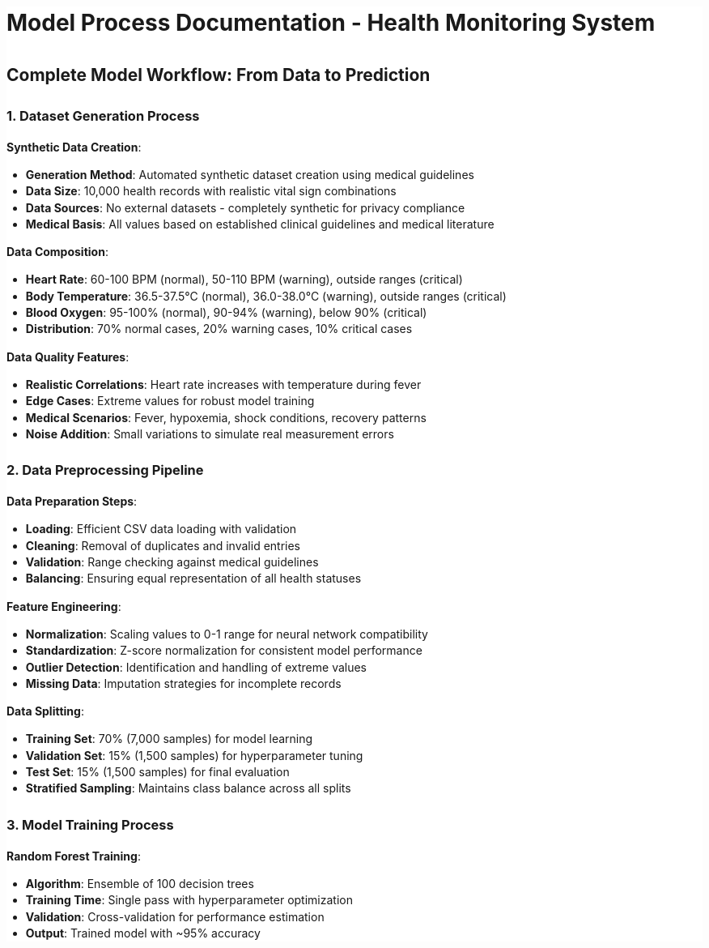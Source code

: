 # Model Process Documentation - Health Monitoring System

## Complete Model Workflow: From Data to Prediction

### 1. Dataset Generation Process

**Synthetic Data Creation**:
- **Generation Method**: Automated synthetic dataset creation using medical guidelines
- **Data Size**: 10,000 health records with realistic vital sign combinations
- **Data Sources**: No external datasets - completely synthetic for privacy compliance
- **Medical Basis**: All values based on established clinical guidelines and medical literature

**Data Composition**:
- **Heart Rate**: 60-100 BPM (normal), 50-110 BPM (warning), outside ranges (critical)
- **Body Temperature**: 36.5-37.5°C (normal), 36.0-38.0°C (warning), outside ranges (critical)
- **Blood Oxygen**: 95-100% (normal), 90-94% (warning), below 90% (critical)
- **Distribution**: 70% normal cases, 20% warning cases, 10% critical cases

**Data Quality Features**:
- **Realistic Correlations**: Heart rate increases with temperature during fever
- **Edge Cases**: Extreme values for robust model training
- **Medical Scenarios**: Fever, hypoxemia, shock conditions, recovery patterns
- **Noise Addition**: Small variations to simulate real measurement errors

### 2. Data Preprocessing Pipeline

**Data Preparation Steps**:
- **Loading**: Efficient CSV data loading with validation
- **Cleaning**: Removal of duplicates and invalid entries
- **Validation**: Range checking against medical guidelines
- **Balancing**: Ensuring equal representation of all health statuses

**Feature Engineering**:
- **Normalization**: Scaling values to 0-1 range for neural network compatibility
- **Standardization**: Z-score normalization for consistent model performance
- **Outlier Detection**: Identification and handling of extreme values
- **Missing Data**: Imputation strategies for incomplete records

**Data Splitting**:
- **Training Set**: 70% (7,000 samples) for model learning
- **Validation Set**: 15% (1,500 samples) for hyperparameter tuning
- **Test Set**: 15% (1,500 samples) for final evaluation
- **Stratified Sampling**: Maintains class balance across all splits

### 3. Model Training Process

**Random Forest Training**:
- **Algorithm**: Ensemble of 100 decision trees
- **Training Time**: Single pass with hyperparameter optimization
- **Validation**: Cross-validation for performance estimation
- **Output**: Trained model with ~95% accuracy
